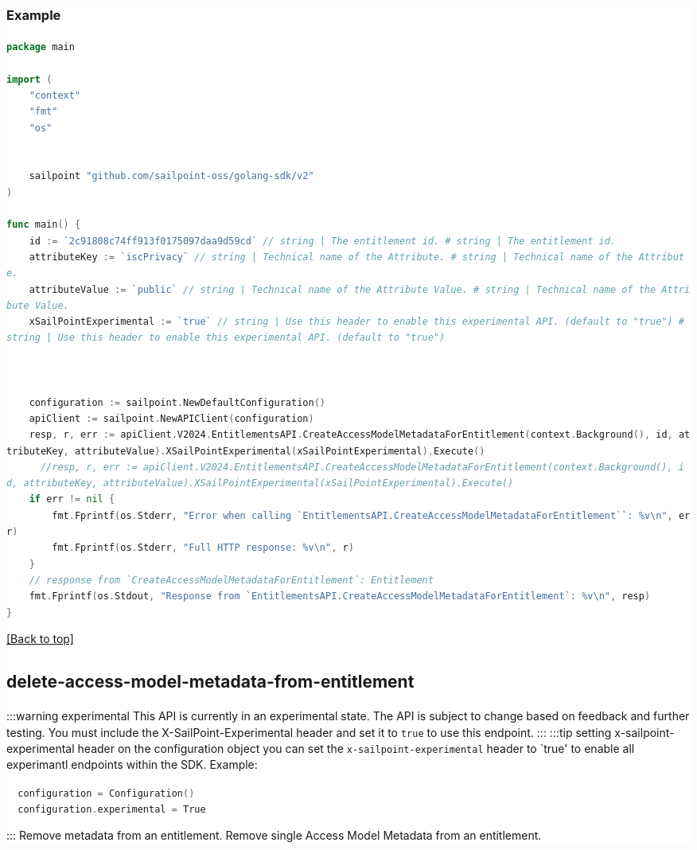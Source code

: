 ### Example

```go
package main

import (
	"context"
	"fmt"
	"os"
  
    
	sailpoint "github.com/sailpoint-oss/golang-sdk/v2"
)

func main() {
    id := `2c91808c74ff913f0175097daa9d59cd` // string | The entitlement id. # string | The entitlement id.
    attributeKey := `iscPrivacy` // string | Technical name of the Attribute. # string | Technical name of the Attribute.
    attributeValue := `public` // string | Technical name of the Attribute Value. # string | Technical name of the Attribute Value.
    xSailPointExperimental := `true` // string | Use this header to enable this experimental API. (default to "true") # string | Use this header to enable this experimental API. (default to "true")

    

    configuration := sailpoint.NewDefaultConfiguration()
    apiClient := sailpoint.NewAPIClient(configuration)
    resp, r, err := apiClient.V2024.EntitlementsAPI.CreateAccessModelMetadataForEntitlement(context.Background(), id, attributeKey, attributeValue).XSailPointExperimental(xSailPointExperimental).Execute()
	  //resp, r, err := apiClient.V2024.EntitlementsAPI.CreateAccessModelMetadataForEntitlement(context.Background(), id, attributeKey, attributeValue).XSailPointExperimental(xSailPointExperimental).Execute()
    if err != nil {
	    fmt.Fprintf(os.Stderr, "Error when calling `EntitlementsAPI.CreateAccessModelMetadataForEntitlement``: %v\n", err)
	    fmt.Fprintf(os.Stderr, "Full HTTP response: %v\n", r)
    }
    // response from `CreateAccessModelMetadataForEntitlement`: Entitlement
    fmt.Fprintf(os.Stdout, "Response from `EntitlementsAPI.CreateAccessModelMetadataForEntitlement`: %v\n", resp)
}
```

[[Back to top]](#)

## delete-access-model-metadata-from-entitlement
:::warning experimental 
This API is currently in an experimental state. The API is subject to change based on feedback and further testing. You must include the X-SailPoint-Experimental header and set it to `true` to use this endpoint.
:::
:::tip setting x-sailpoint-experimental header
 on the configuration object you can set the `x-sailpoint-experimental` header to `true' to enable all experimantl endpoints within the SDK.
 Example:
 ```go
   configuration = Configuration()
   configuration.experimental = True
 ```
:::
Remove metadata from an entitlement.
Remove single Access Model Metadata from an entitlement.